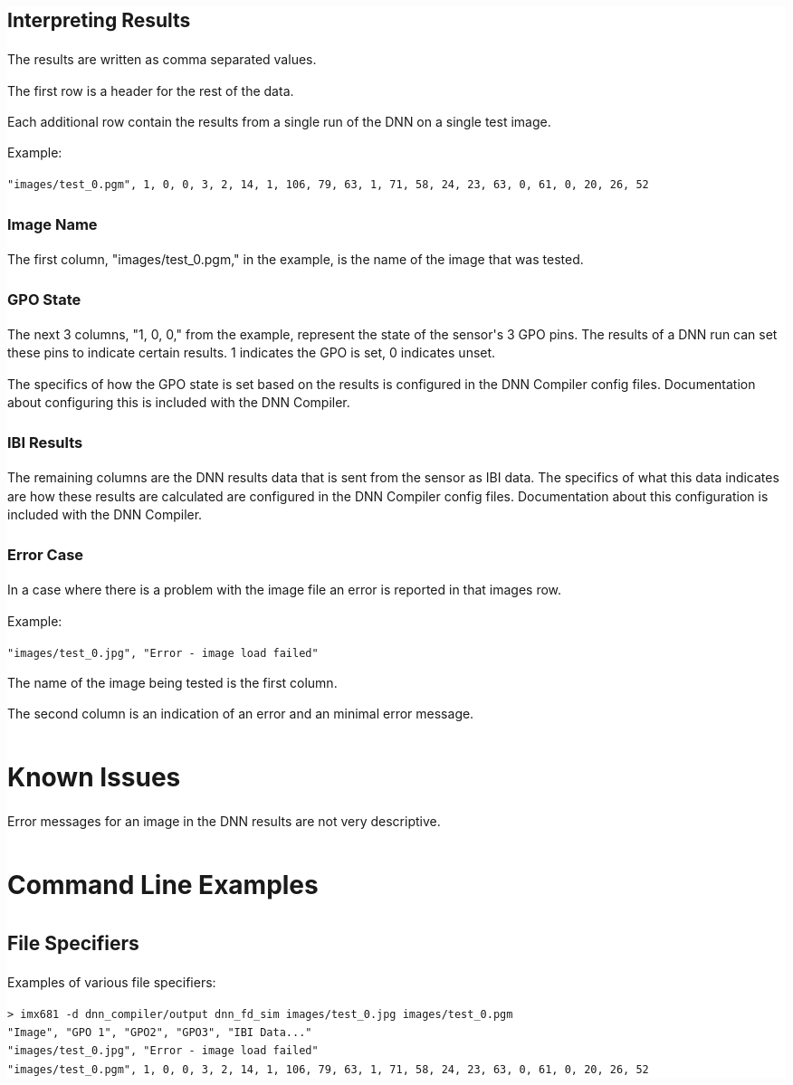 ## Interpreting Results
The results are written as comma separated values.

The first row is a header for the rest of the data.

Each additional row contain the results from a single run of the DNN on a single test image. 

Example:
  ```
  "images/test_0.pgm", 1, 0, 0, 3, 2, 14, 1, 106, 79, 63, 1, 71, 58, 24, 23, 63, 0, 61, 0, 20, 26, 52
  ```

	
### Image Name 
The first column, "images/test_0.pgm," in the example, is the name of the image that was tested.

### GPO State
The next 3 columns, "1, 0, 0," from the example, represent the state of the sensor's 3 GPO pins. The results of a DNN run can set these pins to indicate certain results. 1 indicates the GPO is set, 0 indicates unset.

The specifics of how the GPO state is set based on the results is configured in the DNN Compiler config files. Documentation about configuring this is included with the DNN Compiler.

### IBI Results
The remaining columns are the DNN results data that is sent from the sensor as IBI data. The specifics of what this data indicates are how these results are calculated are configured in the DNN Compiler config files. Documentation about this configuration is included with the DNN Compiler.

### Error Case
In a case where there is a problem with the image file an error is reported in that images row. 

Example: 
  ```
  "images/test_0.jpg", "Error - image load failed"
  ```

The name of the image being tested is the first column.

The second column is an indication of an error and an minimal error message.
	
# Known Issues
Error messages for an image in the DNN results are not very descriptive.

# Command Line Examples
## File Specifiers
Examples of various file specifiers:
  ```
  > imx681 -d dnn_compiler/output dnn_fd_sim images/test_0.jpg images/test_0.pgm
  "Image", "GPO 1", "GPO2", "GPO3", "IBI Data..."
  "images/test_0.jpg", "Error - image load failed"
  "images/test_0.pgm", 1, 0, 0, 3, 2, 14, 1, 106, 79, 63, 1, 71, 58, 24, 23, 63, 0, 61, 0, 20, 26, 52
  ```
